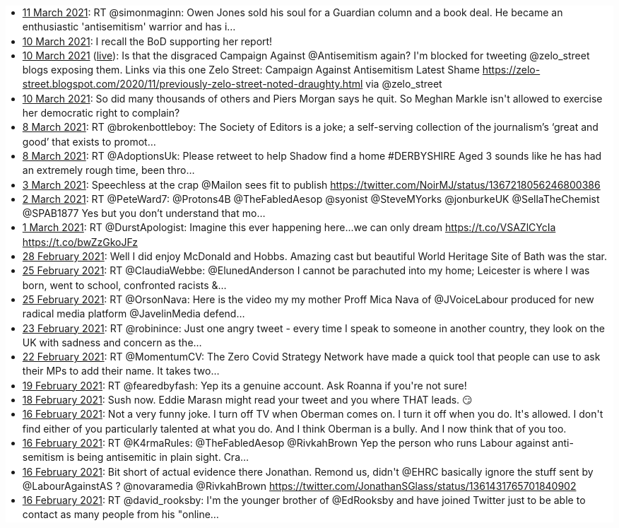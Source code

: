 * [11 March 2021](https://web.archive.org/web/20210311105622/https://twitter.com/TheFabledAesop/status/1369965416416743425): RT @simonmaginn: Owen Jones sold his soul for a Guardian column and a book deal. He became an enthusiastic 'antisemitism' warrior and has i…
* [10 March 2021](https://web.archive.org/web/20210310212753/https://twitter.com/TheFabledAesop/status/1369761903652831246): I recall the BoD supporting her report!
* [10 March 2021](https://web.archive.org/web/20210310212753/https://twitter.com/TheFabledAesop/status/1369761903652831246) ([live](https://twitter.com/TheFabledAesop/status/1369758900661215239)): Is that the disgraced Campaign Against  @Antisemitism  again? I'm blocked for tweeting  @zelo_street  blogs exposing them. Links via this one  Zelo Street: Campaign Against Antisemitism Latest Shame  https://zelo-street.blogspot.com/2020/11/previously-zelo-street-noted-draughty.html  via  @zelo_street
* [10 March 2021](https://web.archive.org/web/20210310143618/https://twitter.com/TheFabledAesop/status/1369658301747707908): So did many thousands of others and Piers Morgan says he quit.  So Meghan Markle isn't allowed to exercise her democratic right to complain?
* [ 8 March 2021](https://web.archive.org/web/20210308201459/https://twitter.com/TheFabledAesop/status/1369018833336479746): RT @brokenbottleboy: The Society of Editors is a joke; a self-serving collection of the journalism’s ‘great and good’ that exists to promot…
* [ 8 March 2021](https://web.archive.org/web/20210308174011/https://twitter.com/TheFabledAesop/status/1368979876624150531): RT @AdoptionsUk: Please retweet to help Shadow find a home #DERBYSHIRE     Aged 3 sounds like he has had an extremely rough time, been thro…
* [ 3 March 2021](https://web.archive.org/web/20210303221418/https://twitter.com/TheFabledAesop/status/1367236617497423874): Speechless at the crap  @Mailon  sees fit to publish https://twitter.com/NoirMJ/status/1367218056246800386
* [ 2 March 2021](https://web.archive.org/web/20210302092325/https://twitter.com/TheFabledAesop/status/1366680534022250497): RT @PeteWard7: @Protons4B @TheFabledAesop @syonist @SteveMYorks @jonburkeUK @SellaTheChemist @SPAB1877 Yes but you don’t understand that mo…
* [ 1 March 2021](https://web.archive.org/web/20210301184227/https://twitter.com/TheFabledAesop/status/1366458831505682433): RT @DurstApologist: Imagine this ever happening here...we can only dream https://t.co/VSAZlCYcIa https://t.co/bwZzGkoJFz
* [28 February 2021](https://web.archive.org/web/20210228223233/https://twitter.com/TheFabledAesop/status/1366154261709660166): Well I did enjoy McDonald and Hobbs.  Amazing cast but beautiful World Heritage Site of Bath was the star.
* [25 February 2021](https://web.archive.org/web/20210225100448/https://twitter.com/TheFabledAesop/status/1364879009138552832): RT @ClaudiaWebbe: @ElunedAnderson I cannot be parachuted into my home; Leicester is where I was born, went to school, confronted racists &amp;…
* [25 February 2021](https://web.archive.org/web/20210225020712/https://twitter.com/TheFabledAesop/status/1364758817175724034): RT @OrsonNava: Here is the video my my mother Proff Mica Nava of @JVoiceLabour produced for new radical media platform @JavelinMedia defend…
* [23 February 2021](https://web.archive.org/web/20210223113305/https://twitter.com/TheFabledAesop/status/1364176450618859523): RT @robinince: Just one angry tweet - every time I speak to someone in another country, they look on the UK with sadness and concern as the…
* [22 February 2021](https://web.archive.org/web/20210222122024/https://twitter.com/TheFabledAesop/status/1363825970411692033): RT @MomentumCV: The Zero Covid Strategy Network have made a quick tool that people can use to ask their MPs to add their name. It takes two…
* [19 February 2021](https://web.archive.org/web/20210219221528/https://twitter.com/TheFabledAesop/status/1362888560223879171): RT @fearedbyfash: Yep its a genuine account. Ask Roanna if you're not sure!
* [18 February 2021](https://web.archive.org/web/20210218083856/https://twitter.com/TheFabledAesop/status/1362320619292024832): Sush now. Eddie Marasn might read your tweet and you where THAT leads.  😏
* [16 February 2021](https://web.archive.org/web/20210216161537/https://twitter.com/TheFabledAesop/status/1361710779750318087): Not a very funny joke. I turn off TV when Oberman comes on. I turn it off when you do.  It's allowed. I don't find either of you particularly talented at what you do. And I think Oberman is a bully. And I now think that of you too.
* [16 February 2021](https://web.archive.org/web/20210216115643/https://twitter.com/TheFabledAesop/status/1361645683082752000): RT @K4rmaRules: @TheFabledAesop @RivkahBrown Yep the person who runs Labour against anti-semitism is being antisemitic in plain sight.  Cra…
* [16 February 2021](https://web.archive.org/web/20210216114550/https://twitter.com/TheFabledAesop/status/1361642882189438977): Bit short of actual evidence there Jonathan.  Remond us, didn't  @EHRC  basically ignore the stuff sent by  @LabourAgainstAS ?  @novaramedia   @RivkahBrown  https://twitter.com/JonathanSGlass/status/1361431765701840902
* [16 February 2021](https://web.archive.org/web/20210216114234/https://twitter.com/TheFabledAesop/status/1361642122156384256): RT @david_rooksby: I'm the younger brother of @EdRooksby and have joined Twitter just to be able to contact as many people from his "online…